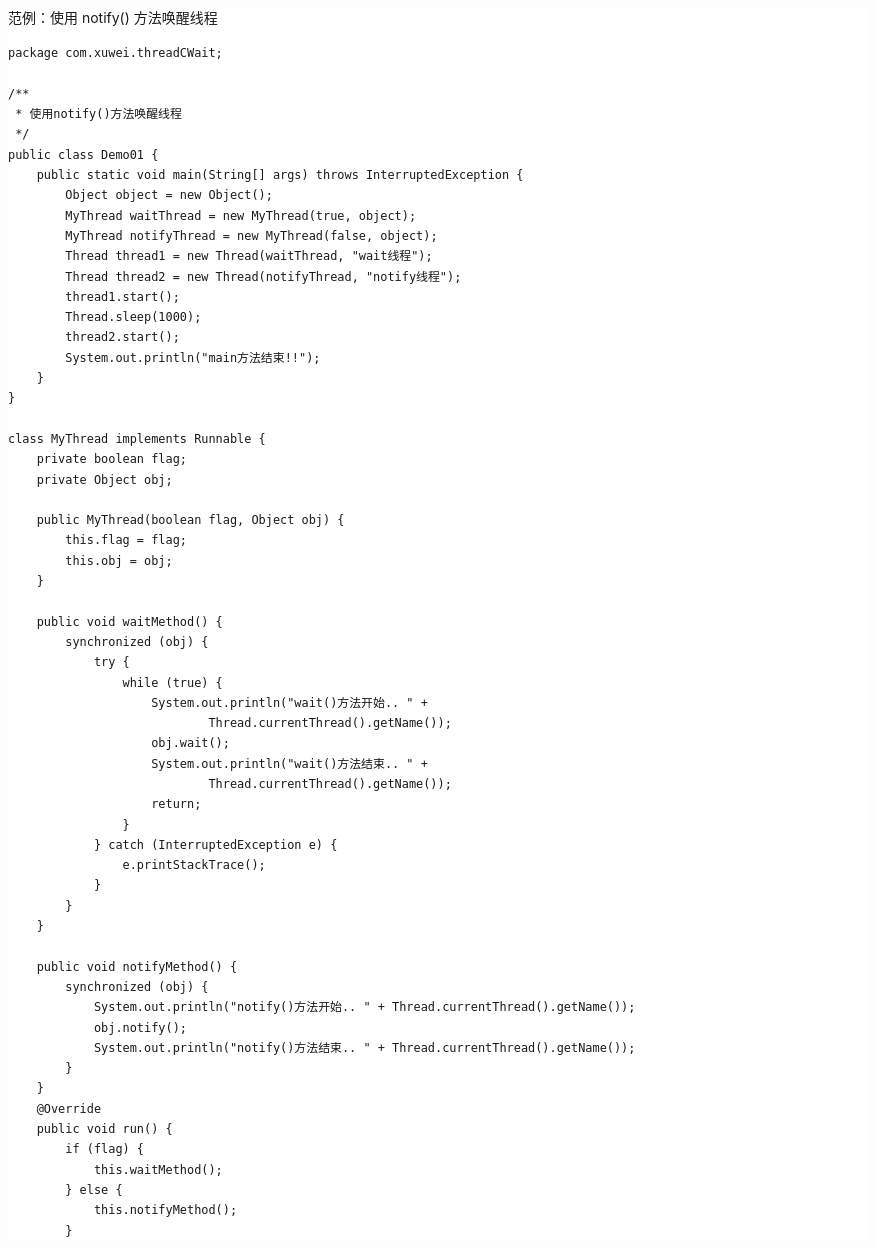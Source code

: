 

范例：使用 notify() 方法唤醒线程



```
package com.xuwei.threadCWait;

/**
 * 使用notify()方法唤醒线程
 */
public class Demo01 {
    public static void main(String[] args) throws InterruptedException {
        Object object = new Object();
        MyThread waitThread = new MyThread(true, object);
        MyThread notifyThread = new MyThread(false, object);
        Thread thread1 = new Thread(waitThread, "wait线程");
        Thread thread2 = new Thread(notifyThread, "notify线程");
        thread1.start();
        Thread.sleep(1000);
        thread2.start();
        System.out.println("main方法结束!!");
    }
}

class MyThread implements Runnable {
    private boolean flag;
    private Object obj;

    public MyThread(boolean flag, Object obj) {
        this.flag = flag;
        this.obj = obj;
    }

    public void waitMethod() {
        synchronized (obj) {
            try {
                while (true) {
                    System.out.println("wait()方法开始.. " +
                            Thread.currentThread().getName());
                    obj.wait();
                    System.out.println("wait()方法结束.. " +
                            Thread.currentThread().getName());
                    return;
                }
            } catch (InterruptedException e) {
                e.printStackTrace();
            }
        }
    }

    public void notifyMethod() {
        synchronized (obj) {
            System.out.println("notify()方法开始.. " + Thread.currentThread().getName());
            obj.notify();
            System.out.println("notify()方法结束.. " + Thread.currentThread().getName());
        }
    }
    @Override
    public void run() {
        if (flag) {
            this.waitMethod();
        } else {
            this.notifyMethod();
        }
```